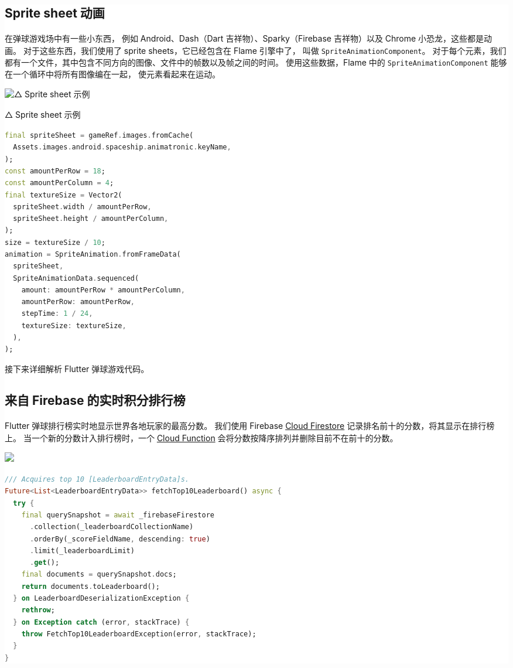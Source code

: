 ## Sprite sheet 动画

在弹球游戏场中有一些小东西，
例如 Android、Dash（Dart 吉祥物）、Sparky（Firebase 吉祥物）以及 Chrome 小恐龙，这些都是动画。
对于这些东西，我们使用了 sprite sheets，它已经包含在 Flame 引擎中了，
叫做 `SpriteAnimationComponent`。
对于每个元素，我们都有一个文件，其中包含不同方向的图像、文件中的帧数以及帧之间的时间。
使用这些数据，Flame 中的 `SpriteAnimationComponent` 能够在一个循环中将所有图像编在一起，
使元素看起来在运动。

![△ Sprite sheet 示例](https://devrel.andfun.cn/devrel/posts/2022/05/sMkc3K.jpg)

△ Sprite sheet 示例

```dart
final spriteSheet = gameRef.images.fromCache(
  Assets.images.android.spaceship.animatronic.keyName,
);
const amountPerRow = 18;
const amountPerColumn = 4;
final textureSize = Vector2(
  spriteSheet.width / amountPerRow,
  spriteSheet.height / amountPerColumn,
);
size = textureSize / 10;
animation = SpriteAnimation.fromFrameData(
  spriteSheet,
  SpriteAnimationData.sequenced(
    amount: amountPerRow * amountPerColumn,
    amountPerRow: amountPerRow,
    stepTime: 1 / 24,
    textureSize: textureSize,
  ),
);
```

接下来详细解析 Flutter 弹球游戏代码。

## 来自 Firebase 的实时积分排行榜

Flutter 弹球排行榜实时地显示世界各地玩家的最高分数。
我们使用 Firebase [Cloud Firestore](https://firebase.google.cn/docs/firestore "Firebase Cloud Firestore 文档") 记录排名前十的分数，将其显示在排行榜上。
当一个新的分数计入排行榜时，一个 [Cloud Function](https://firebase.google.cn/docs/functions "Firebase Cloud Function 文档") 会将分数按降序排列并删除目前不在前十的分数。

![](https://devrel.andfun.cn/devrel/posts/2022/05/PTfsgf.png)

```dart
/// Acquires top 10 [LeaderboardEntryData]s.
Future<List<LeaderboardEntryData>> fetchTop10Leaderboard() async {
  try {
    final querySnapshot = await _firebaseFirestore
      .collection(_leaderboardCollectionName)
      .orderBy(_scoreFieldName, descending: true)
      .limit(_leaderboardLimit)
      .get();
    final documents = querySnapshot.docs;
    return documents.toLeaderboard();
  } on LeaderboardDeserializationException {
    rethrow;
  } on Exception catch (error, stackTrace) {
    throw FetchTop10LeaderboardException(error, stackTrace);
  }
}
```
